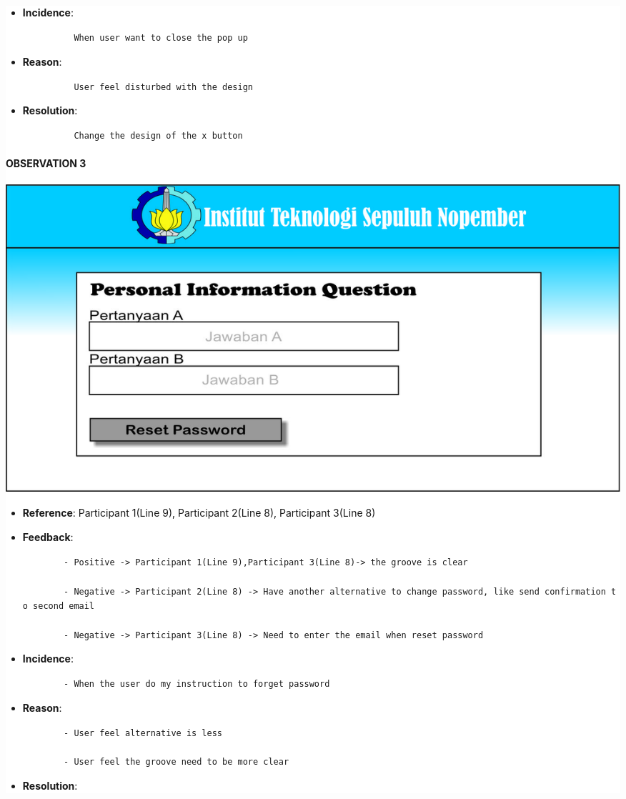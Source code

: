  - **Incidence**: 
                 
                 When user want to close the pop up
                 
 - **Reason**: 
 
                 User feel disturbed with the design
                 
 - **Resolution**: 
 
                 Change the design of the x button
 
#### OBSERVATION 3
![Prototype Screen 3](https://github.com/hci-a-if-its-2019/assignment-3-rennat10/blob/master/imk_3_new.jpg)

 - **Reference**:  Participant 1(Line 9), Participant 2(Line 8), Participant 3(Line 8)
 - **Feedback**: 
               
               - Positive -> Participant 1(Line 9),Participant 3(Line 8)-> the groove is clear
               
               - Negative -> Participant 2(Line 8) -> Have another alternative to change password, like send confirmation to second email
               
               - Negative -> Participant 3(Line 8) -> Need to enter the email when reset password
 - **Incidence**: 
 
               - When the user do my instruction to forget password
               
 - **Reason**: 
    
               - User feel alternative is less
               
               - User feel the groove need to be more clear
               
 - **Resolution**:
 